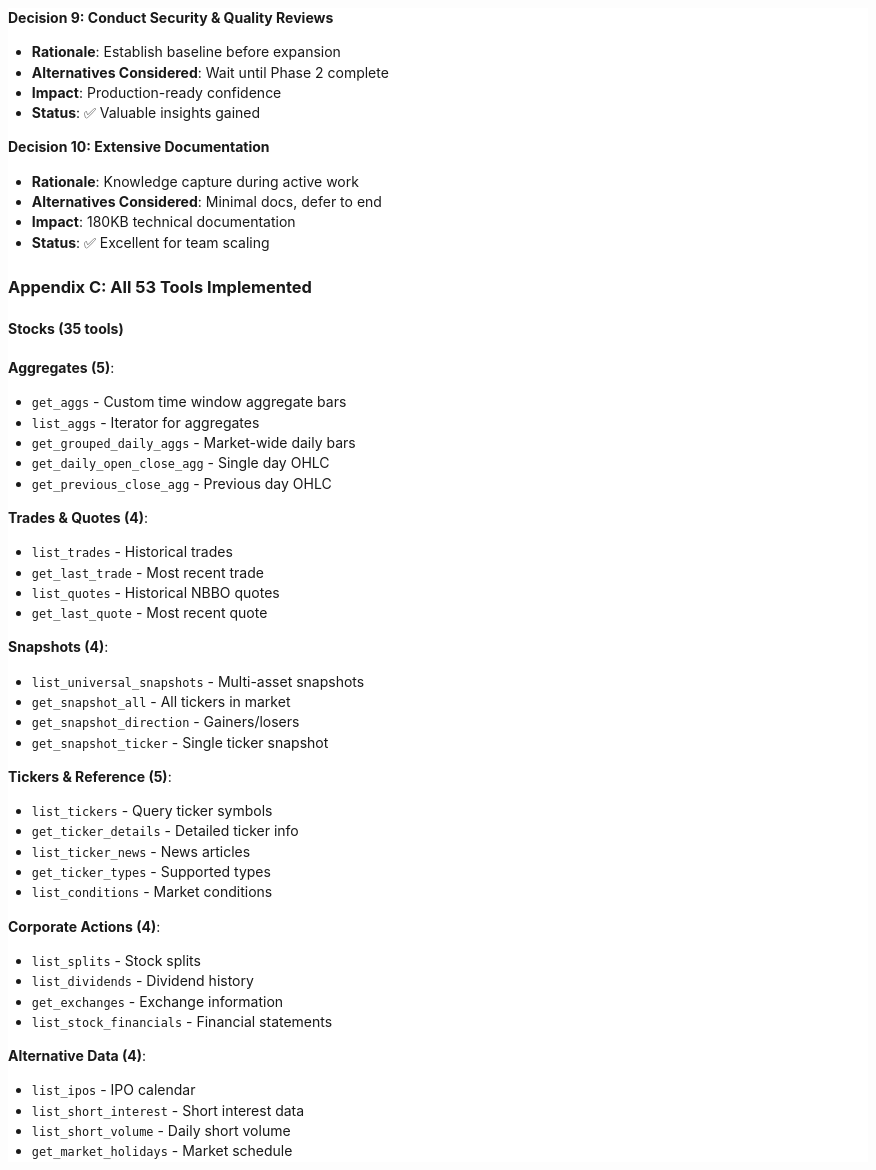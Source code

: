 **Decision 9: Conduct Security & Quality Reviews**
- **Rationale**: Establish baseline before expansion
- **Alternatives Considered**: Wait until Phase 2 complete
- **Impact**: Production-ready confidence
- **Status**: ✅ Valuable insights gained

**Decision 10: Extensive Documentation**
- **Rationale**: Knowledge capture during active work
- **Alternatives Considered**: Minimal docs, defer to end
- **Impact**: 180KB technical documentation
- **Status**: ✅ Excellent for team scaling

### Appendix C: All 53 Tools Implemented

#### Stocks (35 tools)

**Aggregates (5)**:
- `get_aggs` - Custom time window aggregate bars
- `list_aggs` - Iterator for aggregates
- `get_grouped_daily_aggs` - Market-wide daily bars
- `get_daily_open_close_agg` - Single day OHLC
- `get_previous_close_agg` - Previous day OHLC

**Trades & Quotes (4)**:
- `list_trades` - Historical trades
- `get_last_trade` - Most recent trade
- `list_quotes` - Historical NBBO quotes
- `get_last_quote` - Most recent quote

**Snapshots (4)**:
- `list_universal_snapshots` - Multi-asset snapshots
- `get_snapshot_all` - All tickers in market
- `get_snapshot_direction` - Gainers/losers
- `get_snapshot_ticker` - Single ticker snapshot

**Tickers & Reference (5)**:
- `list_tickers` - Query ticker symbols
- `get_ticker_details` - Detailed ticker info
- `list_ticker_news` - News articles
- `get_ticker_types` - Supported types
- `list_conditions` - Market conditions

**Corporate Actions (4)**:
- `list_splits` - Stock splits
- `list_dividends` - Dividend history
- `get_exchanges` - Exchange information
- `list_stock_financials` - Financial statements

**Alternative Data (4)**:
- `list_ipos` - IPO calendar
- `list_short_interest` - Short interest data
- `list_short_volume` - Daily short volume
- `get_market_holidays` - Market schedule
